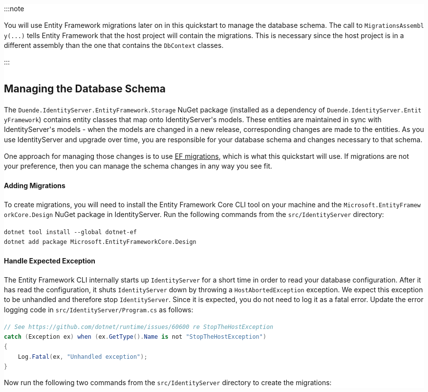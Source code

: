 :::note

You will use Entity Framework migrations later on in this quickstart to manage
the database schema. The call to `MigrationsAssembly(...)` tells Entity
Framework that the host project will contain the migrations. This is necessary
since the host project is in a different assembly than the one that contains the
`DbContext` classes.

:::

## Managing the Database Schema

The `Duende.IdentityServer.EntityFramework.Storage` NuGet package (installed as
a dependency of `Duende.IdentityServer.EntityFramework`) contains entity classes
that map onto IdentityServer's models. These entities are maintained in sync
with IdentityServer's models - when the models are changed in a new release,
corresponding changes are made to the entities. As you use IdentityServer and
upgrade over time, you are responsible for your database schema and changes
necessary to that schema.

One approach for managing those changes is to use [EF
migrations](https://docs.microsoft.com/en-us/ef/core/managing-schemas/migrations/index),
which is what this quickstart will use. If migrations are not your preference,
then you can manage the schema changes in any way you see fit.

#### Adding Migrations

To create migrations, you will need to install the Entity Framework Core CLI
tool on your machine and the `Microsoft.EntityFrameworkCore.Design` NuGet
package in IdentityServer. Run the following commands from the
`src/IdentityServer` directory:

```console
dotnet tool install --global dotnet-ef
dotnet add package Microsoft.EntityFrameworkCore.Design
```

#### Handle Expected Exception

The Entity Framework CLI internally starts up `IdentityServer` for a short time in order
to read your database configuration. After it has read the configuration, it shuts
`IdentityServer` down by throwing a `HostAbortedException` exception. We expect this
exception to be unhandled and therefore stop `IdentityServer`. Since it is expected, you
do not need to log it as a fatal error. Update the error logging code in
`src/IdentityServer/Program.cs` as follows:

```csharp
// See https://github.com/dotnet/runtime/issues/60600 re StopTheHostException
catch (Exception ex) when (ex.GetType().Name is not "StopTheHostException")
{
    Log.Fatal(ex, "Unhandled exception");
}
```

Now run the following two commands from the `src/IdentityServer` directory to
create the migrations:
